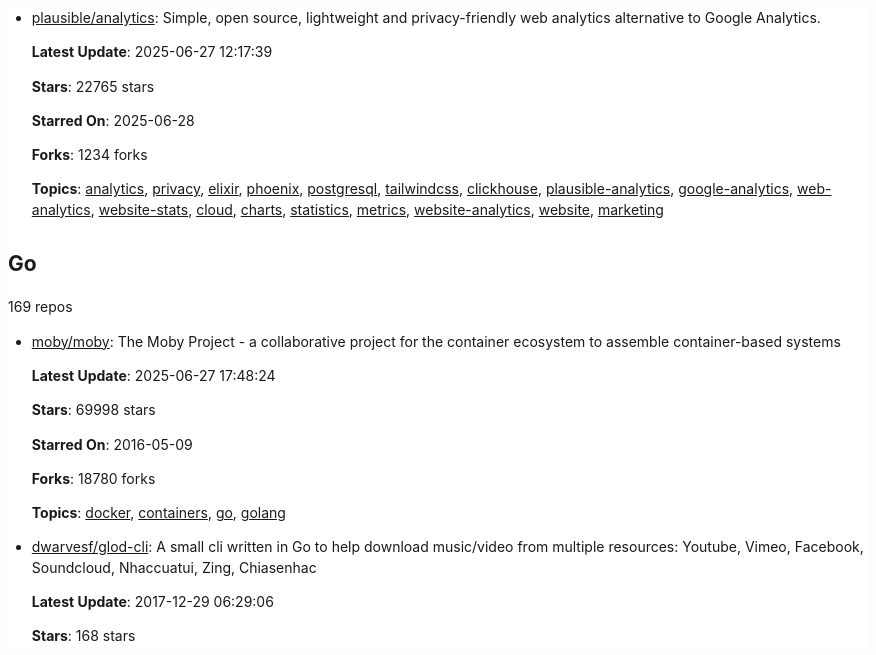 * [plausible/analytics](https://github.com/plausible/analytics): Simple, open source, lightweight and privacy-friendly web analytics alternative to Google Analytics.

  **Latest Update**: 2025-06-27 12:17:39

  **Stars**: 22765 stars

  **Starred On**: 2025-06-28

  **Forks**: 1234 forks

  **Topics**: [analytics](https://github.com/topics/analytics),
  [privacy](https://github.com/topics/privacy),
  [elixir](https://github.com/topics/elixir),
  [phoenix](https://github.com/topics/phoenix),
  [postgresql](https://github.com/topics/postgresql),
  [tailwindcss](https://github.com/topics/tailwindcss),
  [clickhouse](https://github.com/topics/clickhouse),
  [plausible-analytics](https://github.com/topics/plausible-analytics),
  [google-analytics](https://github.com/topics/google-analytics),
  [web-analytics](https://github.com/topics/web-analytics),
  [website-stats](https://github.com/topics/website-stats),
  [cloud](https://github.com/topics/cloud),
  [charts](https://github.com/topics/charts),
  [statistics](https://github.com/topics/statistics),
  [metrics](https://github.com/topics/metrics),
  [website-analytics](https://github.com/topics/website-analytics),
  [website](https://github.com/topics/website),
  [marketing](https://github.com/topics/marketing)

## Go

169 repos

* [moby/moby](https://github.com/moby/moby): The Moby Project - a collaborative project for the container ecosystem to assemble container-based systems

  **Latest Update**: 2025-06-27 17:48:24

  **Stars**: 69998 stars

  **Starred On**: 2016-05-09

  **Forks**: 18780 forks

  **Topics**: [docker](https://github.com/topics/docker),
  [containers](https://github.com/topics/containers),
  [go](https://github.com/topics/go),
  [golang](https://github.com/topics/golang)

* [dwarvesf/glod-cli](https://github.com/dwarvesf/glod-cli): A small cli written in Go to help download music/video from multiple resources: Youtube, Vimeo, Facebook, Soundcloud, Nhaccuatui, Zing, Chiasenhac

  **Latest Update**: 2017-12-29 06:29:06

  **Stars**: 168 stars
